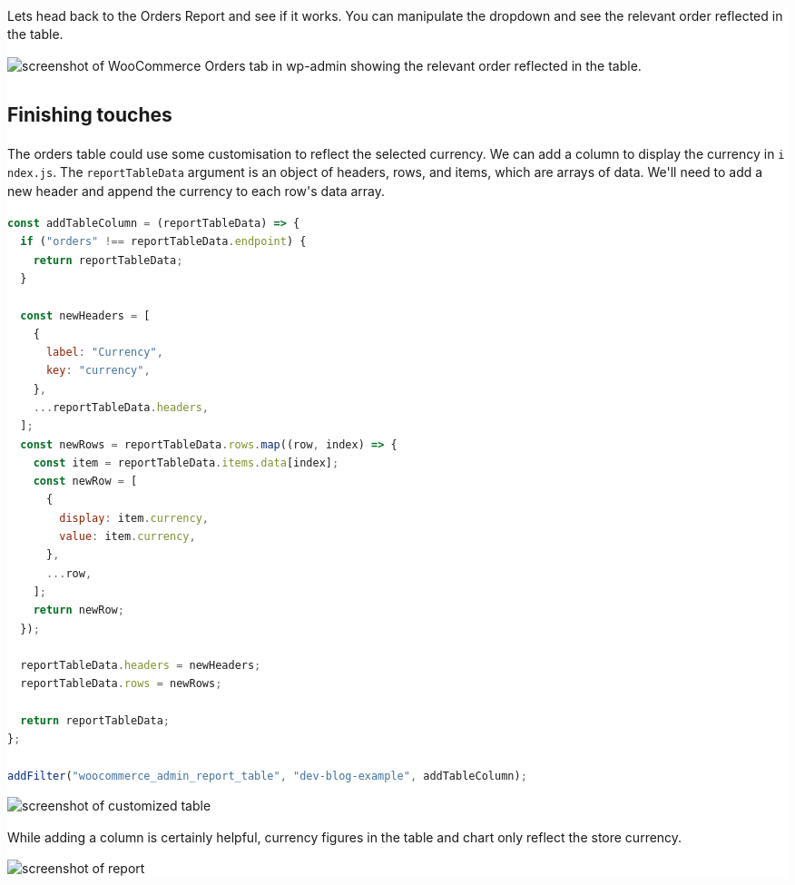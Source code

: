 Lets head back to the Orders Report and see if it works. You can manipulate the dropdown and see the relevant order reflected in the table.

![screenshot of WooCommerce Orders tab in wp-admin showing the relevant order reflected in the table.](https://woocommerce.files.wordpress.com/2020/02/screen-shot-2020-02-19-at-1.38.54-pm.png?w=585)

## Finishing touches

The orders table could use some customisation to reflect the selected currency. We can add a column to display the currency in `index.js`. The `reportTableData` argument is an object of headers, rows, and items, which are arrays of data. We'll need to add a new header and append the currency to each row's data array.

```js
const addTableColumn = (reportTableData) => {
  if ("orders" !== reportTableData.endpoint) {
    return reportTableData;
  }

  const newHeaders = [
    {
      label: "Currency",
      key: "currency",
    },
    ...reportTableData.headers,
  ];
  const newRows = reportTableData.rows.map((row, index) => {
    const item = reportTableData.items.data[index];
    const newRow = [
      {
        display: item.currency,
        value: item.currency,
      },
      ...row,
    ];
    return newRow;
  });

  reportTableData.headers = newHeaders;
  reportTableData.rows = newRows;

  return reportTableData;
};

addFilter("woocommerce_admin_report_table", "dev-blog-example", addTableColumn);
```

![screenshot of customized table](https://woocommerce.files.wordpress.com/2020/02/screen-shot-2020-02-19-at-4.02.15-pm.png?w=861)

While adding a column is certainly helpful, currency figures in the table and chart only reflect the store currency.

![screenshot of report](https://woocommerce.files.wordpress.com/2020/02/screen-shot-2020-02-19-at-4.03.42-pm.png?w=865)

